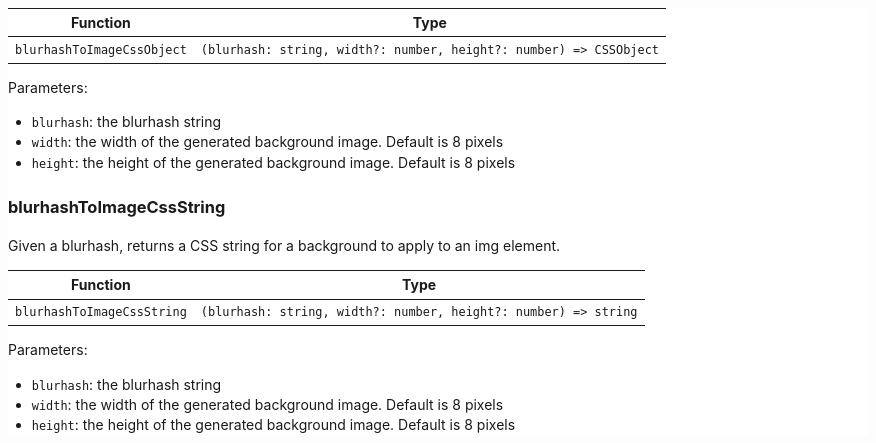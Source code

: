 | Function                   | Type                                                               |
| -------------------------- | ------------------------------------------------------------------ |
| `blurhashToImageCssObject` | `(blurhash: string, width?: number, height?: number) => CSSObject` |

Parameters:

- `blurhash`: the blurhash string
- `width`: the width of the generated background image. Default is 8 pixels
- `height`: the height of the generated background image. Default is 8 pixels

### blurhashToImageCssString

Given a blurhash, returns a CSS string for a background to apply to an img
element.

| Function                   | Type                                                            |
| -------------------------- | --------------------------------------------------------------- |
| `blurhashToImageCssString` | `(blurhash: string, width?: number, height?: number) => string` |

Parameters:

- `blurhash`: the blurhash string
- `width`: the width of the generated background image. Default is 8 pixels
- `height`: the height of the generated background image. Default is 8 pixels



